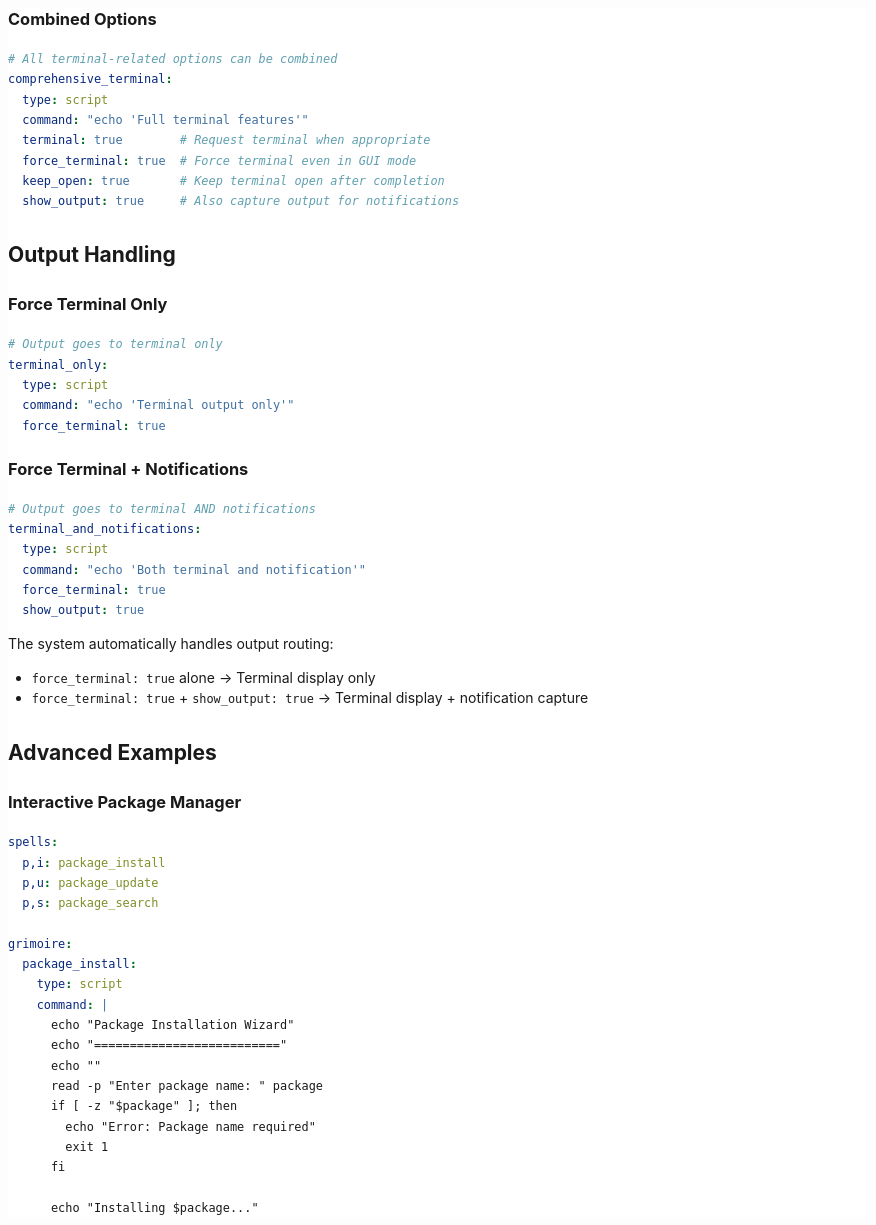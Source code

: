 ### Combined Options

```yaml
# All terminal-related options can be combined
comprehensive_terminal:
  type: script
  command: "echo 'Full terminal features'"
  terminal: true        # Request terminal when appropriate
  force_terminal: true  # Force terminal even in GUI mode
  keep_open: true       # Keep terminal open after completion
  show_output: true     # Also capture output for notifications
```

## Output Handling

### Force Terminal Only

```yaml
# Output goes to terminal only
terminal_only:
  type: script
  command: "echo 'Terminal output only'"
  force_terminal: true
```

### Force Terminal + Notifications

```yaml
# Output goes to terminal AND notifications
terminal_and_notifications:
  type: script
  command: "echo 'Both terminal and notification'"
  force_terminal: true
  show_output: true
```

The system automatically handles output routing:
- `force_terminal: true` alone → Terminal display only
- `force_terminal: true` + `show_output: true` → Terminal display + notification capture

## Advanced Examples

### Interactive Package Manager

```yaml
spells:
  p,i: package_install
  p,u: package_update
  p,s: package_search

grimoire:
  package_install:
    type: script
    command: |
      echo "Package Installation Wizard"
      echo "=========================="
      echo ""
      read -p "Enter package name: " package
      if [ -z "$package" ]; then
        echo "Error: Package name required"
        exit 1
      fi
      
      echo "Installing $package..."
```